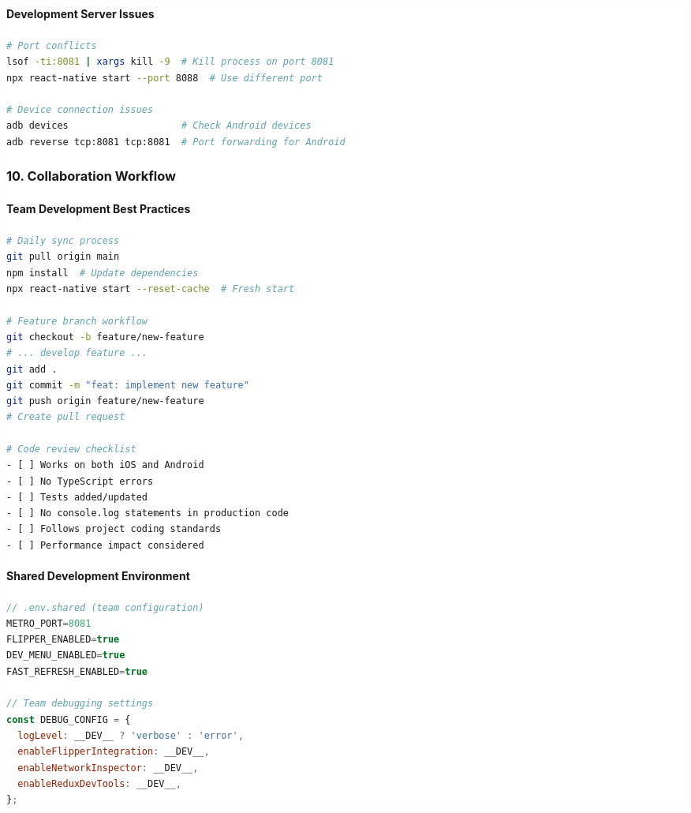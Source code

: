 #### Development Server Issues
```bash
# Port conflicts
lsof -ti:8081 | xargs kill -9  # Kill process on port 8081
npx react-native start --port 8088  # Use different port

# Device connection issues
adb devices                    # Check Android devices
adb reverse tcp:8081 tcp:8081  # Port forwarding for Android
```

### 10. Collaboration Workflow

#### Team Development Best Practices
```bash
# Daily sync process
git pull origin main
npm install  # Update dependencies
npx react-native start --reset-cache  # Fresh start

# Feature branch workflow
git checkout -b feature/new-feature
# ... develop feature ...
git add .
git commit -m "feat: implement new feature"
git push origin feature/new-feature
# Create pull request

# Code review checklist
- [ ] Works on both iOS and Android
- [ ] No TypeScript errors
- [ ] Tests added/updated
- [ ] No console.log statements in production code
- [ ] Follows project coding standards
- [ ] Performance impact considered
```

#### Shared Development Environment
```javascript
// .env.shared (team configuration)
METRO_PORT=8081
FLIPPER_ENABLED=true
DEV_MENU_ENABLED=true
FAST_REFRESH_ENABLED=true

// Team debugging settings
const DEBUG_CONFIG = {
  logLevel: __DEV__ ? 'verbose' : 'error',
  enableFlipperIntegration: __DEV__,
  enableNetworkInspector: __DEV__,
  enableReduxDevTools: __DEV__,
};
```
